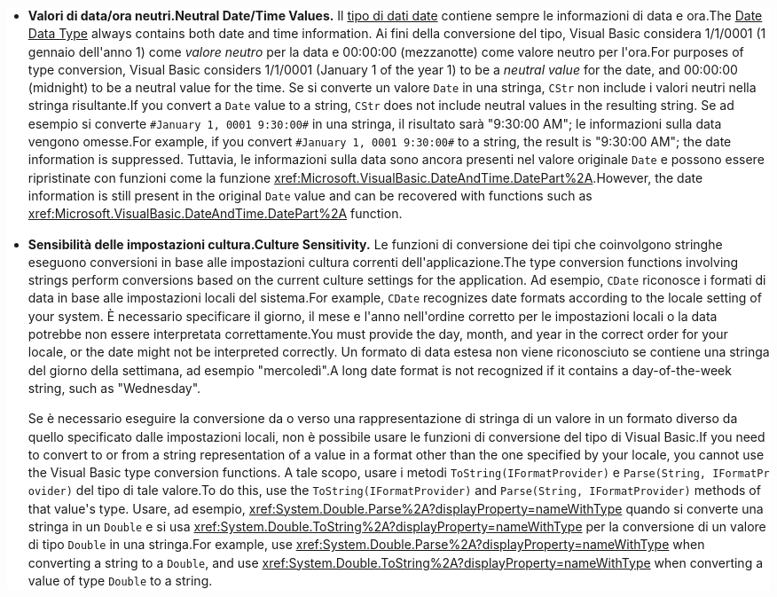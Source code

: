 - <span data-ttu-id="eaa6e-193">**Valori di data/ora neutri.**</span><span class="sxs-lookup"><span data-stu-id="eaa6e-193">**Neutral Date/Time Values.**</span></span> <span data-ttu-id="eaa6e-194">Il [tipo di dati date](../../../visual-basic/language-reference/data-types/date-data-type.md) contiene sempre le informazioni di data e ora.</span><span class="sxs-lookup"><span data-stu-id="eaa6e-194">The [Date Data Type](../../../visual-basic/language-reference/data-types/date-data-type.md) always contains both date and time information.</span></span> <span data-ttu-id="eaa6e-195">Ai fini della conversione del tipo, Visual Basic considera 1/1/0001 (1 gennaio dell'anno 1) come *valore neutro* per la data e 00:00:00 (mezzanotte) come valore neutro per l'ora.</span><span class="sxs-lookup"><span data-stu-id="eaa6e-195">For purposes of type conversion, Visual Basic considers 1/1/0001 (January 1 of the year 1) to be a *neutral value* for the date, and 00:00:00 (midnight) to be a neutral value for the time.</span></span> <span data-ttu-id="eaa6e-196">Se si converte un valore `Date` in una stringa, `CStr` non include i valori neutri nella stringa risultante.</span><span class="sxs-lookup"><span data-stu-id="eaa6e-196">If you convert a `Date` value to a string, `CStr` does not include neutral values in the resulting string.</span></span> <span data-ttu-id="eaa6e-197">Se ad esempio si converte `#January 1, 0001 9:30:00#` in una stringa, il risultato sarà "9:30:00 AM"; le informazioni sulla data vengono omesse.</span><span class="sxs-lookup"><span data-stu-id="eaa6e-197">For example, if you convert `#January 1, 0001 9:30:00#` to a string, the result is "9:30:00 AM"; the date information is suppressed.</span></span> <span data-ttu-id="eaa6e-198">Tuttavia, le informazioni sulla data sono ancora presenti nel valore originale `Date` e possono essere ripristinate con funzioni come la funzione <xref:Microsoft.VisualBasic.DateAndTime.DatePart%2A>.</span><span class="sxs-lookup"><span data-stu-id="eaa6e-198">However, the date information is still present in the original `Date` value and can be recovered with functions such as <xref:Microsoft.VisualBasic.DateAndTime.DatePart%2A> function.</span></span>  
  
- <span data-ttu-id="eaa6e-199">**Sensibilità delle impostazioni cultura.**</span><span class="sxs-lookup"><span data-stu-id="eaa6e-199">**Culture Sensitivity.**</span></span> <span data-ttu-id="eaa6e-200">Le funzioni di conversione dei tipi che coinvolgono stringhe eseguono conversioni in base alle impostazioni cultura correnti dell'applicazione.</span><span class="sxs-lookup"><span data-stu-id="eaa6e-200">The type conversion functions involving strings perform conversions based on the current culture settings for the application.</span></span> <span data-ttu-id="eaa6e-201">Ad esempio, `CDate` riconosce i formati di data in base alle impostazioni locali del sistema.</span><span class="sxs-lookup"><span data-stu-id="eaa6e-201">For example, `CDate` recognizes date formats according to the locale setting of your system.</span></span> <span data-ttu-id="eaa6e-202">È necessario specificare il giorno, il mese e l'anno nell'ordine corretto per le impostazioni locali o la data potrebbe non essere interpretata correttamente.</span><span class="sxs-lookup"><span data-stu-id="eaa6e-202">You must provide the day, month, and year in the correct order for your locale, or the date might not be interpreted correctly.</span></span> <span data-ttu-id="eaa6e-203">Un formato di data estesa non viene riconosciuto se contiene una stringa del giorno della settimana, ad esempio "mercoledì".</span><span class="sxs-lookup"><span data-stu-id="eaa6e-203">A long date format is not recognized if it contains a day-of-the-week string, such as "Wednesday".</span></span>  
  
     <span data-ttu-id="eaa6e-204">Se è necessario eseguire la conversione da o verso una rappresentazione di stringa di un valore in un formato diverso da quello specificato dalle impostazioni locali, non è possibile usare le funzioni di conversione del tipo di Visual Basic.</span><span class="sxs-lookup"><span data-stu-id="eaa6e-204">If you need to convert to or from a string representation of a value in a format other than the one specified by your locale, you cannot use the Visual Basic type conversion functions.</span></span> <span data-ttu-id="eaa6e-205">A tale scopo, usare i metodi `ToString(IFormatProvider)` e `Parse(String, IFormatProvider)` del tipo di tale valore.</span><span class="sxs-lookup"><span data-stu-id="eaa6e-205">To do this, use the `ToString(IFormatProvider)` and `Parse(String, IFormatProvider)` methods of that value's type.</span></span> <span data-ttu-id="eaa6e-206">Usare, ad esempio, <xref:System.Double.Parse%2A?displayProperty=nameWithType> quando si converte una stringa in un `Double` e si usa <xref:System.Double.ToString%2A?displayProperty=nameWithType> per la conversione di un valore di tipo `Double` in una stringa.</span><span class="sxs-lookup"><span data-stu-id="eaa6e-206">For example, use <xref:System.Double.Parse%2A?displayProperty=nameWithType> when converting a string to a `Double`, and use <xref:System.Double.ToString%2A?displayProperty=nameWithType> when converting a value of type `Double` to a string.</span></span>  
  